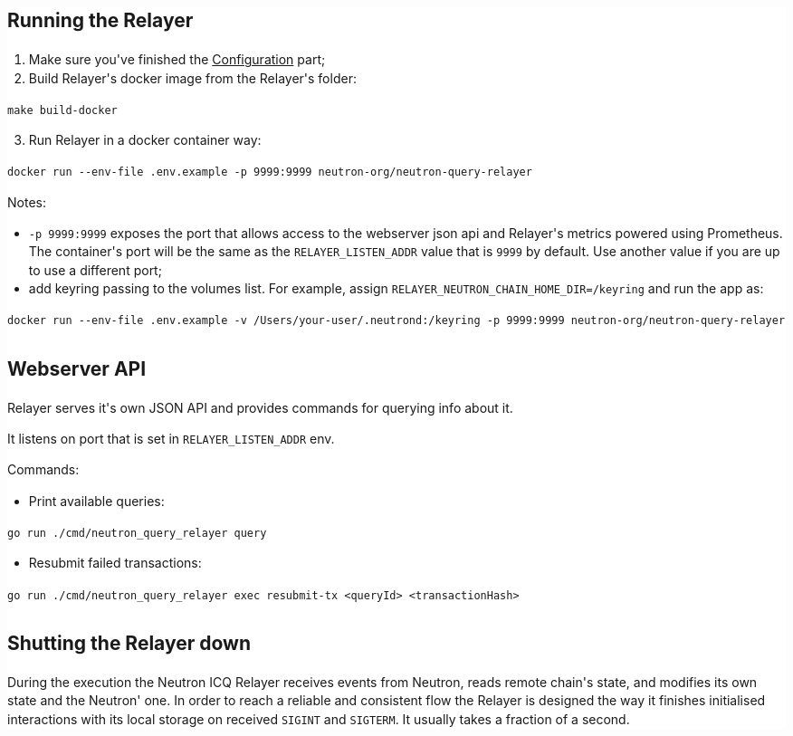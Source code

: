## Running the Relayer

1. Make sure you've finished the [Configuration](#configuration) part;
2. Build Relayer's docker image from the Relayer's folder:

```
make build-docker
```

3. Run Relayer in a docker container way:

```
docker run --env-file .env.example -p 9999:9999 neutron-org/neutron-query-relayer
```

Notes:
- `-p 9999:9999` exposes the port that allows access to the webserver json api and Relayer's metrics powered using Prometheus. The container's port will be the same as the `RELAYER_LISTEN_ADDR` value that is `9999` by default. Use another value if you are up to use a different port;
- add keyring passing to the volumes list. For example, assign `RELAYER_NEUTRON_CHAIN_HOME_DIR=/keyring` and run the app as:

```
docker run --env-file .env.example -v /Users/your-user/.neutrond:/keyring -p 9999:9999 neutron-org/neutron-query-relayer
```

## Webserver API
Relayer serves it's own JSON API and provides commands for querying info about it.

It listens on port that is set in `RELAYER_LISTEN_ADDR` env.

Commands:
- Print available queries:

`go run ./cmd/neutron_query_relayer query`

- Resubmit failed transactions:

`go run ./cmd/neutron_query_relayer exec resubmit-tx <queryId> <transactionHash>`


## Shutting the Relayer down

During the execution the Neutron ICQ Relayer receives events from Neutron, reads remote chain's state, and modifies its own state and the Neutron' one. In order to reach a reliable and consistent flow the Relayer is designed the way it finishes initialised interactions with its local storage on received `SIGINT` and `SIGTERM`. It usually takes a fraction of a second.
